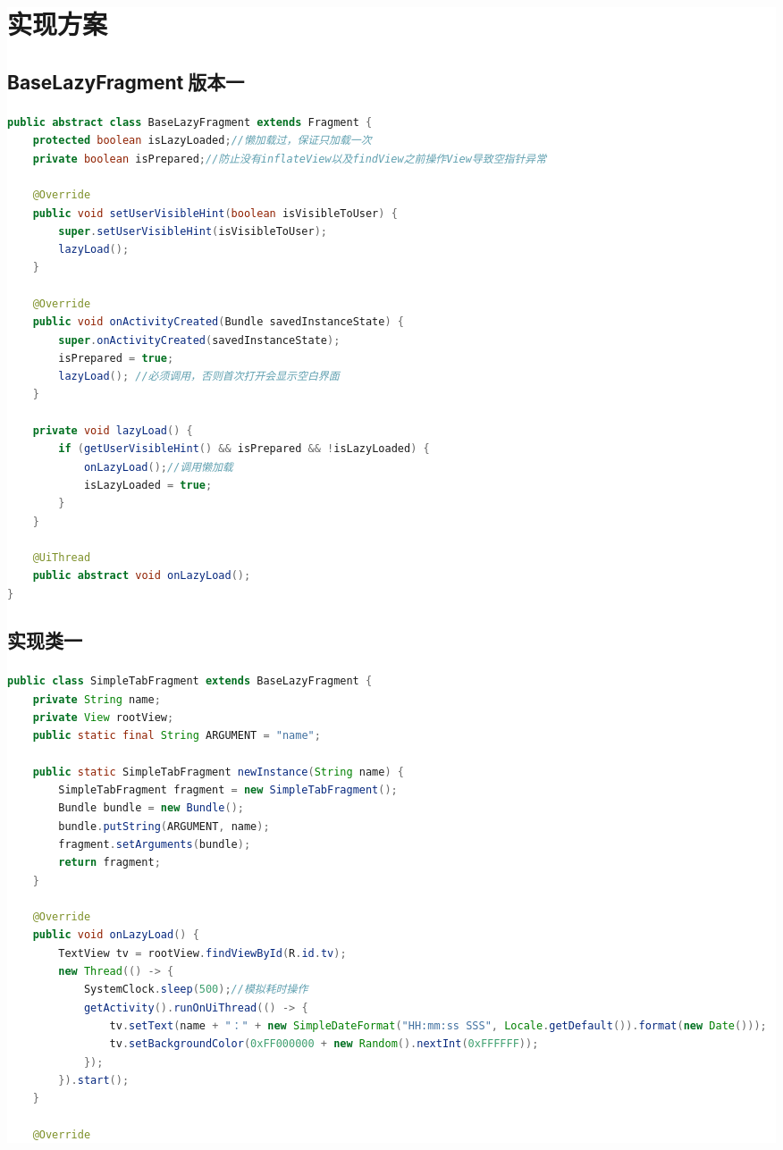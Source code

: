 # 实现方案  
## BaseLazyFragment 版本一  
```java  
public abstract class BaseLazyFragment extends Fragment {  
    protected boolean isLazyLoaded;//懒加载过，保证只加载一次  
    private boolean isPrepared;//防止没有inflateView以及findView之前操作View导致空指针异常  
      
    @Override  
    public void setUserVisibleHint(boolean isVisibleToUser) {  
        super.setUserVisibleHint(isVisibleToUser);  
        lazyLoad();  
    }  
      
    @Override  
    public void onActivityCreated(Bundle savedInstanceState) {  
        super.onActivityCreated(savedInstanceState);  
        isPrepared = true;  
        lazyLoad(); //必须调用，否则首次打开会显示空白界面  
    }  
      
    private void lazyLoad() {  
        if (getUserVisibleHint() && isPrepared && !isLazyLoaded) {  
            onLazyLoad();//调用懒加载  
            isLazyLoaded = true;  
        }  
    }  
      
    @UiThread  
    public abstract void onLazyLoad();  
}  
```  
  
## 实现类一  
```java  
public class SimpleTabFragment extends BaseLazyFragment {  
    private String name;  
    private View rootView;  
    public static final String ARGUMENT = "name";  
      
    public static SimpleTabFragment newInstance(String name) {  
        SimpleTabFragment fragment = new SimpleTabFragment();  
        Bundle bundle = new Bundle();  
        bundle.putString(ARGUMENT, name);  
        fragment.setArguments(bundle);  
        return fragment;  
    }  
      
    @Override  
    public void onLazyLoad() {  
        TextView tv = rootView.findViewById(R.id.tv);  
        new Thread(() -> {  
            SystemClock.sleep(500);//模拟耗时操作  
            getActivity().runOnUiThread(() -> {  
                tv.setText(name + "：" + new SimpleDateFormat("HH:mm:ss SSS", Locale.getDefault()).format(new Date()));  
                tv.setBackgroundColor(0xFF000000 + new Random().nextInt(0xFFFFFF));  
            });  
        }).start();  
    }  
      
    @Override  
```